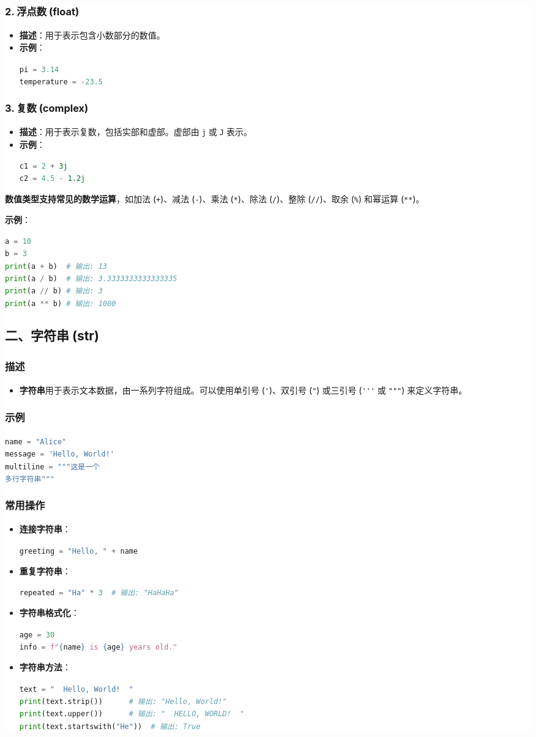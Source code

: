 ### 2. 浮点数 (float)
- **描述**：用于表示包含小数部分的数值。
- **示例**：
  ```python
  pi = 3.14
  temperature = -23.5
  ```

### 3. 复数 (complex)
- **描述**：用于表示复数，包括实部和虚部。虚部由 `j` 或 `J` 表示。
- **示例**：
  ```python
  c1 = 2 + 3j
  c2 = 4.5 - 1.2j
  ```

**数值类型支持常见的数学运算**，如加法 (`+`)、减法 (`-`)、乘法 (`*`)、除法 (`/`)、整除 (`//`)、取余 (`%`) 和幂运算 (`**`)。

**示例**：
```python
a = 10
b = 3
print(a + b)  # 输出: 13
print(a / b)  # 输出: 3.3333333333333335
print(a // b) # 输出: 3
print(a ** b) # 输出: 1000
```

## 二、字符串 (str)

### 描述
- **字符串**用于表示文本数据，由一系列字符组成。可以使用单引号 (`'`)、双引号 (`"`) 或三引号 (`'''` 或 `"""`) 来定义字符串。
  
### 示例
```python
name = "Alice"
message = 'Hello, World!'
multiline = """这是一个
多行字符串"""
```

### 常用操作
- **连接字符串**：
  ```python
  greeting = "Hello, " + name
  ```
- **重复字符串**：
  ```python
  repeated = "Ha" * 3  # 输出: "HaHaHa"
  ```
- **字符串格式化**：
  ```python
  age = 30
  info = f"{name} is {age} years old."
  ```
- **字符串方法**：
  ```python
  text = "  Hello, World!  "
  print(text.strip())      # 输出: "Hello, World!"
  print(text.upper())      # 输出: "  HELLO, WORLD!  "
  print(text.startswith("He"))  # 输出: True
  ```
